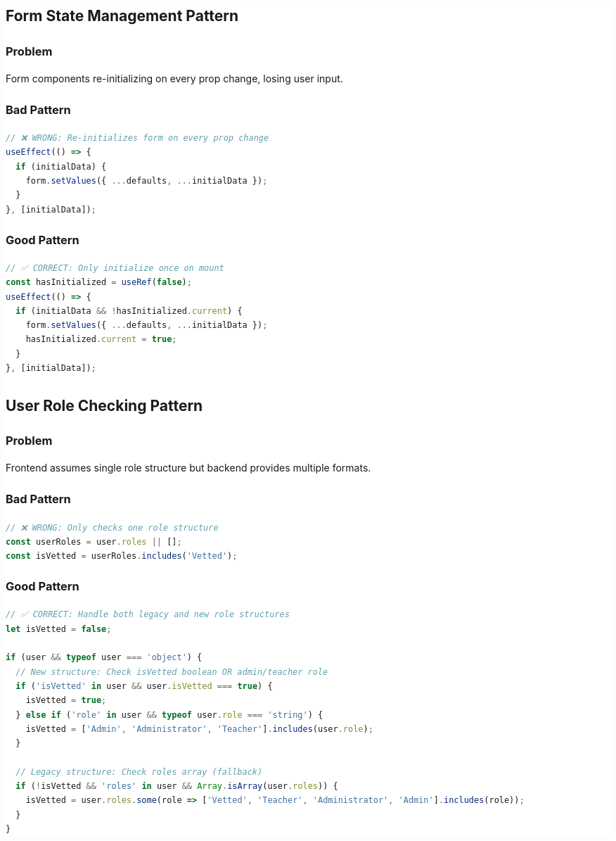 ## Form State Management Pattern

### Problem
Form components re-initializing on every prop change, losing user input.

### Bad Pattern
```typescript
// ❌ WRONG: Re-initializes form on every prop change
useEffect(() => {
  if (initialData) {
    form.setValues({ ...defaults, ...initialData });
  }
}, [initialData]);
```

### Good Pattern
```typescript
// ✅ CORRECT: Only initialize once on mount
const hasInitialized = useRef(false);
useEffect(() => {
  if (initialData && !hasInitialized.current) {
    form.setValues({ ...defaults, ...initialData });
    hasInitialized.current = true;
  }
}, [initialData]);
```

## User Role Checking Pattern

### Problem
Frontend assumes single role structure but backend provides multiple formats.

### Bad Pattern
```typescript
// ❌ WRONG: Only checks one role structure
const userRoles = user.roles || [];
const isVetted = userRoles.includes('Vetted');
```

### Good Pattern
```typescript
// ✅ CORRECT: Handle both legacy and new role structures
let isVetted = false;

if (user && typeof user === 'object') {
  // New structure: Check isVetted boolean OR admin/teacher role
  if ('isVetted' in user && user.isVetted === true) {
    isVetted = true;
  } else if ('role' in user && typeof user.role === 'string') {
    isVetted = ['Admin', 'Administrator', 'Teacher'].includes(user.role);
  }

  // Legacy structure: Check roles array (fallback)
  if (!isVetted && 'roles' in user && Array.isArray(user.roles)) {
    isVetted = user.roles.some(role => ['Vetted', 'Teacher', 'Administrator', 'Admin'].includes(role));
  }
}
```
